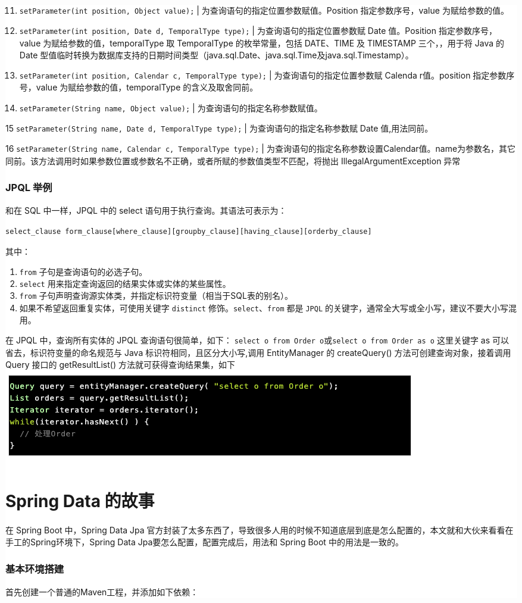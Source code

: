 11. `setParameter(int position, Object value);` | 为查询语句的指定位置参数赋值。Position 指定参数序号，value 为赋给参数的值。

12. `setParameter(int position, Date d, TemporalType type);` | 为查询语句的指定位置参数赋 Date 值。Position 指定参数序号，value 为赋给参数的值，temporalType 取 TemporalType 的枚举常量，包括 DATE、TIME 及 TIMESTAMP 三个，，用于将 Java 的 Date 型值临时转换为数据库支持的日期时间类型（java.sql.Date、java.sql.Time及java.sql.Timestamp）。

13. `setParameter(int position, Calendar c, TemporalType type);` | 为查询语句的指定位置参数赋 Calenda r值。position 指定参数序号，value 为赋给参数的值，temporalType 的含义及取舍同前。

14. `setParameter(String name, Object value);` | 为查询语句的指定名称参数赋值。

15 `setParameter(String name, Date d, TemporalType type);` | 为查询语句的指定名称参数赋 Date 值,用法同前。

16 `setParameter(String name, Calendar c, TemporalType type);` | 为查询语句的指定名称参数设置Calendar值。name为参数名，其它同前。该方法调用时如果参数位置或参数名不正确，或者所赋的参数值类型不匹配，将抛出 IllegalArgumentException 异常

### JPQL 举例
和在 SQL 中一样，JPQL 中的 select 语句用于执行查询。其语法可表示为：
```sql
select_clause form_clause[where_clause][groupby_clause][having_clause][orderby_clause]
```
其中：
1. `from` 子句是查询语句的必选子句。
2. `select` 用来指定查询返回的结果实体或实体的某些属性。
3. `from` 子句声明查询源实体类，并指定标识符变量（相当于SQL表的别名）。
4. 如果不希望返回重复实体，可使用关键字 `distinct` 修饰。`select`、`from` 都是 `JPQL` 的关键字，通常全大写或全小写，建议不要大小写混用。

在 JPQL 中，查询所有实体的 JPQL 查询语句很简单，如下：
`select o from Order o`或`select o from Order as o`
这里关键字 as 可以省去，标识符变量的命名规范与 Java 标识符相同，且区分大小写,调用 EntityManager 的 createQuery() 方法可创建查询对象，接着调用 Query 接口的 getResultList() 方法就可获得查询结果集，如下
![jpa_query.png](pic%2Fjpa_query.png)

# Spring Data 的故事

在 Spring Boot 中，Spring Data Jpa 官方封装了太多东西了，导致很多人用的时候不知道底层到底是怎么配置的，本文就和大伙来看看在手工的Spring环境下，Spring Data Jpa要怎么配置，配置完成后，用法和 Spring Boot 中的用法是一致的。

### 基本环境搭建
首先创建一个普通的Maven工程，并添加如下依赖：